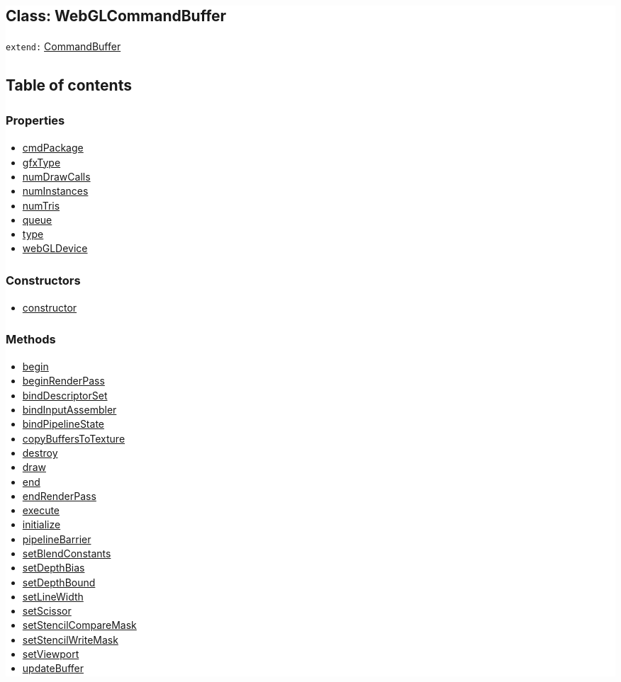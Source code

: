 
## Class: WebGLCommandBuffer


`extend:`
[CommandBuffer](docs/en/gfx/Class/CommandBuffer.md)










<div class="table-of-content">
<h2>Table of contents</h2>


### Properties

- [ cmdPackage](#cmdPackage)
- [ gfxType](#gfxType)
- [ numDrawCalls](#numDrawCalls)
- [ numInstances](#numInstances)
- [ numTris](#numTris)
- [ queue](#queue)
- [ type](#type)
- [ webGLDevice](#webGLDevice)

### Constructors

- [ constructor](#constructor)

### Methods

- [ begin](#begin)
- [ beginRenderPass](#beginRenderPass)
- [ bindDescriptorSet](#bindDescriptorSet)
- [ bindInputAssembler](#bindInputAssembler)
- [ bindPipelineState](#bindPipelineState)
- [ copyBuffersToTexture](#copyBuffersToTexture)
- [ destroy](#destroy)
- [ draw](#draw)
- [ end](#end)
- [ endRenderPass](#endRenderPass)
- [ execute](#execute)
- [ initialize](#initialize)
- [ pipelineBarrier](#pipelineBarrier)
- [ setBlendConstants](#setBlendConstants)
- [ setDepthBias](#setDepthBias)
- [ setDepthBound](#setDepthBound)
- [ setLineWidth](#setLineWidth)
- [ setScissor](#setScissor)
- [ setStencilCompareMask](#setStencilCompareMask)
- [ setStencilWriteMask](#setStencilWriteMask)
- [ setViewport](#setViewport)
- [ updateBuffer](#updateBuffer)
</div>
